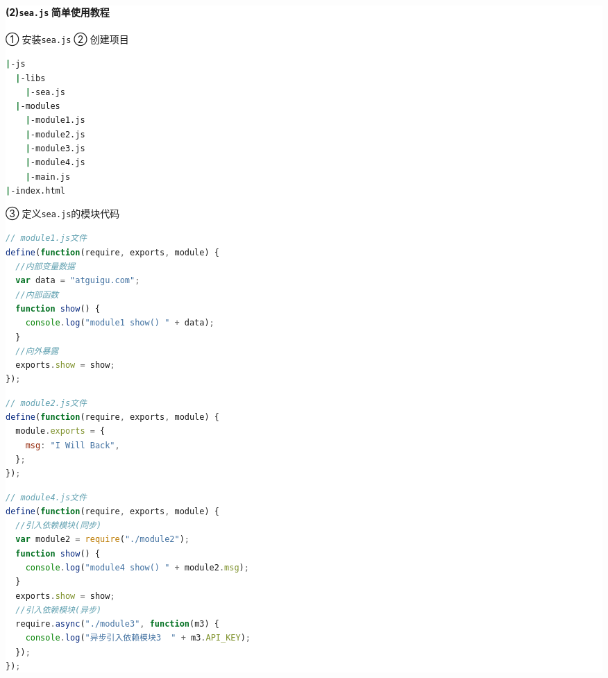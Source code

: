 #### (2)`sea.js` 简单使用教程

① 安装`sea.js`
② 创建项目

```bash
|-js
  |-libs
    |-sea.js
  |-modules
    |-module1.js
    |-module2.js
    |-module3.js
    |-module4.js
    |-main.js
|-index.html
```

③ 定义`sea.js`的模块代码

```js
// module1.js文件
define(function(require, exports, module) {
  //内部变量数据
  var data = "atguigu.com";
  //内部函数
  function show() {
    console.log("module1 show() " + data);
  }
  //向外暴露
  exports.show = show;
});
```

```js
// module2.js文件
define(function(require, exports, module) {
  module.exports = {
    msg: "I Will Back",
  };
});
```

```js
// module4.js文件
define(function(require, exports, module) {
  //引入依赖模块(同步)
  var module2 = require("./module2");
  function show() {
    console.log("module4 show() " + module2.msg);
  }
  exports.show = show;
  //引入依赖模块(异步)
  require.async("./module3", function(m3) {
    console.log("异步引入依赖模块3  " + m3.API_KEY);
  });
});
```
